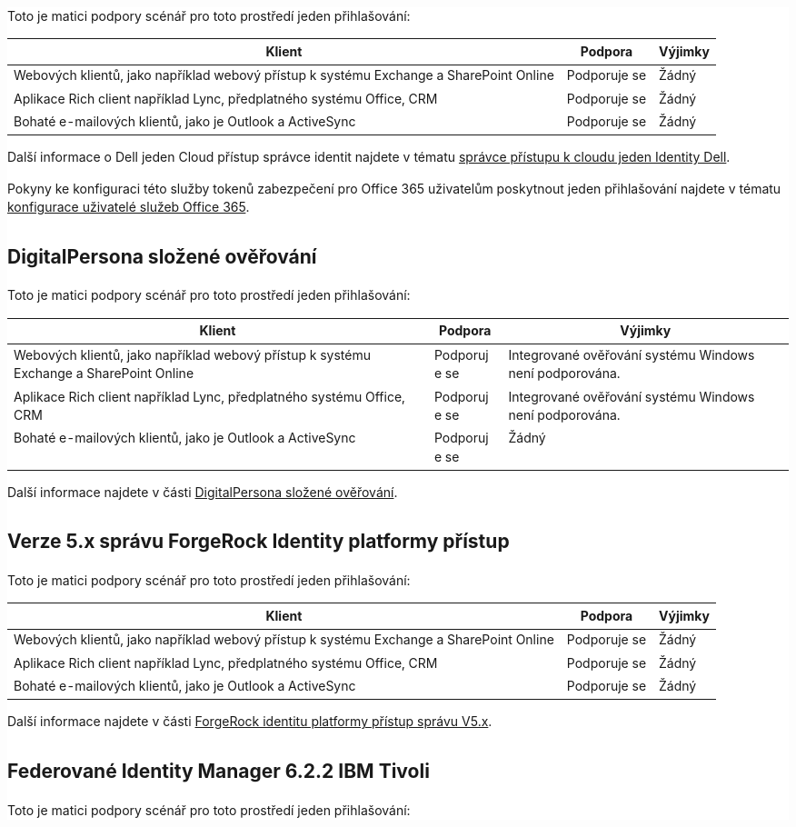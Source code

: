 Toto je matici podpory scénář pro toto prostředí jeden přihlašování:

| Klient | Podpora | Výjimky |
| --- | --- | --- |
| Webových klientů, jako například webový přístup k systému Exchange a SharePoint Online |Podporuje se |Žádný |
| Aplikace Rich client například Lync, předplatného systému Office, CRM |Podporuje se |Žádný |
| Bohaté e-mailových klientů, jako je Outlook a ActiveSync |Podporuje se |Žádný |

Další informace o Dell jeden Cloud přístup správce identit najdete v tématu [správce přístupu k cloudu jeden Identity Dell](http://software.dell.com/products/cloud-access-manager).

 Pokyny ke konfiguraci této služby tokenů zabezpečení pro Office 365 uživatelům poskytnout jeden přihlašování najdete v tématu [konfigurace uživatelé služeb Office 365](http://documents.software.dell.com/dell-one-identity-cloud-access-manager/7.1/how-to-configure-microsoft-office-365). 

## <a name="digitalpersona-composite-authentication"></a>DigitalPersona složené ověřování  

Toto je matici podpory scénář pro toto prostředí jeden přihlašování:

| Klient | Podpora | Výjimky |
| --- | --- | --- |
| Webových klientů, jako například webový přístup k systému Exchange a SharePoint Online |Podporuje se |Integrované ověřování systému Windows není podporována.|
| Aplikace Rich client například Lync, předplatného systému Office, CRM |Podporuje se |Integrované ověřování systému Windows není podporována.|
| Bohaté e-mailových klientů, jako je Outlook a ActiveSync |Podporuje se |Žádný |

Další informace najdete v části [DigitalPersona složené ověřování](http://www.crossmatch.com/uploadedFiles/Support/Reference_Material/DigitalPersona-Office-365-Deployment-Guide.pdf).

## <a name="forgerock-identity-platform-access-management-v5x"></a>Verze 5.x správu ForgeRock Identity platformy přístup

Toto je matici podpory scénář pro toto prostředí jeden přihlašování:

| Klient | Podpora | Výjimky |
| --- | --- | --- |
| Webových klientů, jako například webový přístup k systému Exchange a SharePoint Online |Podporuje se |Žádný|
| Aplikace Rich client například Lync, předplatného systému Office, CRM |Podporuje se |Žádný|
| Bohaté e-mailových klientů, jako je Outlook a ActiveSync |Podporuje se |Žádný |

Další informace najdete v části [ForgeRock identitu platformy přístup správu V5.x](https://backstage.forgerock.com/knowledge/kb/article/a98278517).

## <a name="ibm-tivoli-federated-identity-manager-622"></a>Federované Identity Manager 6.2.2 IBM Tivoli

Toto je matici podpory scénář pro toto prostředí jeden přihlašování: 
